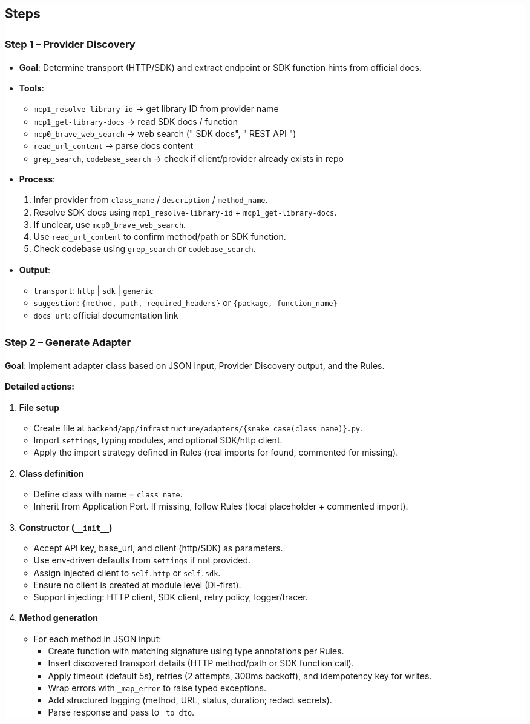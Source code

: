 ## Steps

### Step 1 – Provider Discovery

- **Goal**: Determine transport (HTTP/SDK) and extract endpoint or SDK function hints from official docs.
- **Tools**:

  - `mcp1_resolve-library-id` → get library ID from provider name
  - `mcp1_get-library-docs` → read SDK docs / function
  - `mcp0_brave_web_search` → web search ("<provider> SDK <method> docs", "<provider> REST API <method>")
  - `read_url_content` → parse docs content
  - `grep_search`, `codebase_search` → check if client/provider already exists in repo

- **Process**:

  1. Infer provider from `class_name` / `description` / `method_name`.
  2. Resolve SDK docs using `mcp1_resolve-library-id` + `mcp1_get-library-docs`.
  3. If unclear, use `mcp0_brave_web_search`.
  4. Use `read_url_content` to confirm method/path or SDK function.
  5. Check codebase using `grep_search` or `codebase_search`.

- **Output**:

  - `transport`: `http` | `sdk` | `generic`
  - `suggestion`: `{method, path, required_headers}` or `{package, function_name}`
  - `docs_url`: official documentation link

### Step 2 – Generate Adapter

**Goal**: Implement adapter class based on JSON input, Provider Discovery output, and the Rules.

**Detailed actions:**

1. **File setup**

   - Create file at `backend/app/infrastructure/adapters/{snake_case(class_name)}.py`.
   - Import `settings`, typing modules, and optional SDK/http client.
   - Apply the import strategy defined in Rules (real imports for found, commented for missing).

2. **Class definition**

   - Define class with name = `class_name`.
   - Inherit from Application Port. If missing, follow Rules (local placeholder + commented import).

3. **Constructor (`__init__`)**

   - Accept API key, base_url, and client (http/SDK) as parameters.
   - Use env-driven defaults from `settings` if not provided.
   - Assign injected client to `self.http` or `self.sdk`.
   - Ensure no client is created at module level (DI-first).
   - Support injecting: HTTP client, SDK client, retry policy, logger/tracer.

4. **Method generation**

   - For each method in JSON input:
     - Create function with matching signature using type annotations per Rules.
     - Insert discovered transport details (HTTP method/path or SDK function call).
     - Apply timeout (default 5s), retries (2 attempts, 300ms backoff), and idempotency key for writes.
     - Wrap errors with `_map_error` to raise typed exceptions.
     - Add structured logging (method, URL, status, duration; redact secrets).
     - Parse response and pass to `_to_dto`.
